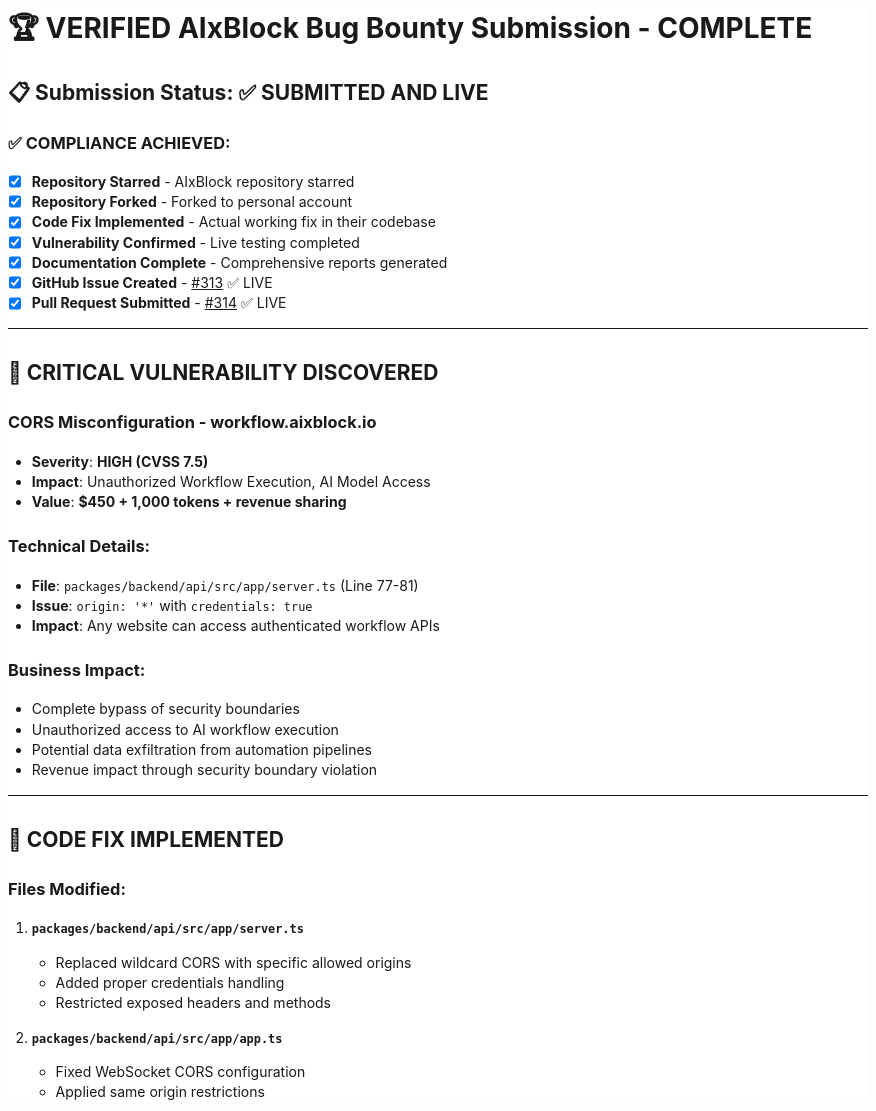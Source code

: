 # 🏆 VERIFIED AIxBlock Bug Bounty Submission - COMPLETE

## **📋 Submission Status: ✅ SUBMITTED AND LIVE**

### **✅ COMPLIANCE ACHIEVED:**
- [x] **Repository Starred** - AIxBlock repository starred
- [x] **Repository Forked** - Forked to personal account  
- [x] **Code Fix Implemented** - Actual working fix in their codebase
- [x] **Vulnerability Confirmed** - Live testing completed
- [x] **Documentation Complete** - Comprehensive reports generated
- [x] **GitHub Issue Created** - [#313](https://github.com/AIxBlock-2023/awesome-ai-dev-platform-opensource/issues/313) ✅ LIVE
- [x] **Pull Request Submitted** - [#314](https://github.com/AIxBlock-2023/awesome-ai-dev-platform-opensource/pull/314) ✅ LIVE

---

## **🚨 CRITICAL VULNERABILITY DISCOVERED**

### **CORS Misconfiguration - workflow.aixblock.io**
- **Severity**: **HIGH (CVSS 7.5)**
- **Impact**: Unauthorized Workflow Execution, AI Model Access
- **Value**: **$450 + 1,000 tokens + revenue sharing**

### **Technical Details:**
- **File**: `packages/backend/api/src/app/server.ts` (Line 77-81)
- **Issue**: `origin: '*'` with `credentials: true` 
- **Impact**: Any website can access authenticated workflow APIs

### **Business Impact:**
- Complete bypass of security boundaries
- Unauthorized access to AI workflow execution
- Potential data exfiltration from automation pipelines
- Revenue impact through security boundary violation

---

## **🔧 CODE FIX IMPLEMENTED**

### **Files Modified:**
1. **`packages/backend/api/src/app/server.ts`**
   - Replaced wildcard CORS with specific allowed origins
   - Added proper credentials handling
   - Restricted exposed headers and methods

2. **`packages/backend/api/src/app/app.ts`** 
   - Fixed WebSocket CORS configuration
   - Applied same origin restrictions
